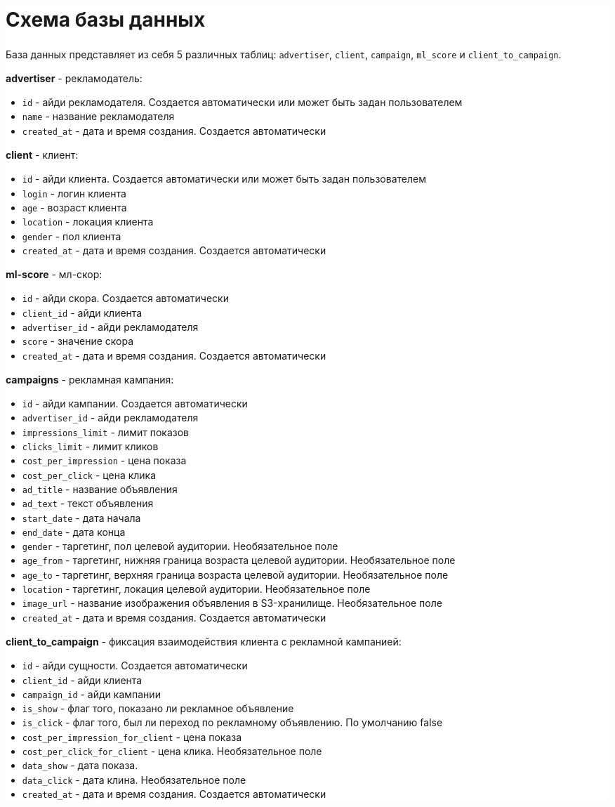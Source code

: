 # Схема базы данных

База данных представляет из себя 5 различных таблиц: `advertiser`, `client`, `campaign`, `ml_score`
и `client_to_campaign`.

**advertiser** - рекламодатель:

- `id` - айди рекламодателя. Создается автоматически или может быть задан пользователем
- `name` - название рекламодателя
- `created_at` - дата и время создания. Создается автоматически

**client** - клиент:

- `id` - айди клиента. Создается автоматически или может быть задан пользователем
- `login` - логин клиента
- `age` - возраст клиента
- `location` - локация клиента
- `gender` - пол клиента
- `created_at` - дата и время создания. Создается автоматически

**ml-score** - мл-скор:

- `id` - айди скора. Создается автоматически
- `client_id` - айди клиента
- `advertiser_id` - айди рекламодателя
- `score` - значение скора
- `created_at` - дата и время создания. Создается автоматически

**campaigns** - рекламная кампания:

- `id` - айди кампании. Создается автоматически
- `advertiser_id` - айди рекламодателя
- `impressions_limit` - лимит показов
- `clicks_limit` - лимит кликов
- `cost_per_impression` - цена показа
- `cost_per_click` - цена клика
- `ad_title` - название объявления
- `ad_text` - текст объявления
- `start_date` - дата начала
- `end_date` - дата конца
- `gender` - таргетинг, пол целевой аудитории. Необязательное поле
- `age_from` - таргетинг, нижняя граница возраста целевой аудитории. Необязательное поле
- `age_to` - таргетинг, верхняя граница возраста целевой аудитории. Необязательное поле
- `location` - таргетинг, локация целевой аудитории. Необязательное поле
- `image_url` - название изображения объявления в S3-хранилище. Необязательное поле
- `created_at` - дата и время создания. Создается автоматически

**client_to_campaign** - фиксация взаимодействия клиента с рекламной кампанией:

- `id` - айди сущности. Создается автоматически
- `client_id` - айди клиента
- `campaign_id` - айди кампании
- `is_show` - флаг того, показано ли рекламное объявление
- `is_click` - флаг того, был ли переход по рекламному объявлению. По умолчанию false
- `cost_per_impression_for_client` - цена показа
- `cost_per_click_for_client` - цена клика. Необязательное поле
- `data_show` - дата показа.
- `data_click` - дата клина. Необязательное поле
- `created_at` - дата и время создания. Создается автоматически
